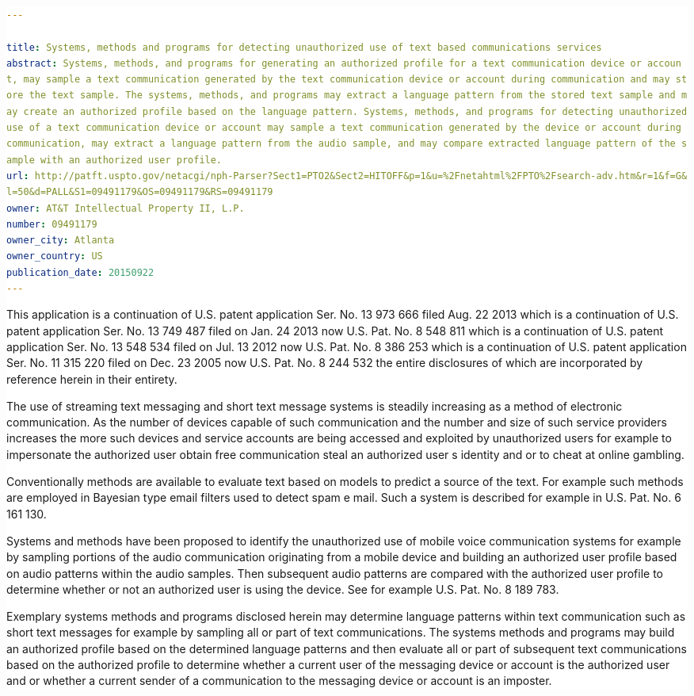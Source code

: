 ```yaml
---

title: Systems, methods and programs for detecting unauthorized use of text based communications services
abstract: Systems, methods, and programs for generating an authorized profile for a text communication device or account, may sample a text communication generated by the text communication device or account during communication and may store the text sample. The systems, methods, and programs may extract a language pattern from the stored text sample and may create an authorized profile based on the language pattern. Systems, methods, and programs for detecting unauthorized use of a text communication device or account may sample a text communication generated by the device or account during communication, may extract a language pattern from the audio sample, and may compare extracted language pattern of the sample with an authorized user profile.
url: http://patft.uspto.gov/netacgi/nph-Parser?Sect1=PTO2&Sect2=HITOFF&p=1&u=%2Fnetahtml%2FPTO%2Fsearch-adv.htm&r=1&f=G&l=50&d=PALL&S1=09491179&OS=09491179&RS=09491179
owner: AT&T Intellectual Property II, L.P.
number: 09491179
owner_city: Atlanta
owner_country: US
publication_date: 20150922
---
```

This application is a continuation of U.S. patent application Ser. No. 13 973 666 filed Aug. 22 2013 which is a continuation of U.S. patent application Ser. No. 13 749 487 filed on Jan. 24 2013 now U.S. Pat. No. 8 548 811 which is a continuation of U.S. patent application Ser. No. 13 548 534 filed on Jul. 13 2012 now U.S. Pat. No. 8 386 253 which is a continuation of U.S. patent application Ser. No. 11 315 220 filed on Dec. 23 2005 now U.S. Pat. No. 8 244 532 the entire disclosures of which are incorporated by reference herein in their entirety.

The use of streaming text messaging and short text message systems is steadily increasing as a method of electronic communication. As the number of devices capable of such communication and the number and size of such service providers increases the more such devices and service accounts are being accessed and exploited by unauthorized users for example to impersonate the authorized user obtain free communication steal an authorized user s identity and or to cheat at online gambling.

Conventionally methods are available to evaluate text based on models to predict a source of the text. For example such methods are employed in Bayesian type email filters used to detect spam e mail. Such a system is described for example in U.S. Pat. No. 6 161 130.

Systems and methods have been proposed to identify the unauthorized use of mobile voice communication systems for example by sampling portions of the audio communication originating from a mobile device and building an authorized user profile based on audio patterns within the audio samples. Then subsequent audio patterns are compared with the authorized user profile to determine whether or not an authorized user is using the device. See for example U.S. Pat. No. 8 189 783.

Exemplary systems methods and programs disclosed herein may determine language patterns within text communication such as short text messages for example by sampling all or part of text communications. The systems methods and programs may build an authorized profile based on the determined language patterns and then evaluate all or part of subsequent text communications based on the authorized profile to determine whether a current user of the messaging device or account is the authorized user and or whether a current sender of a communication to the messaging device or account is an imposter.

